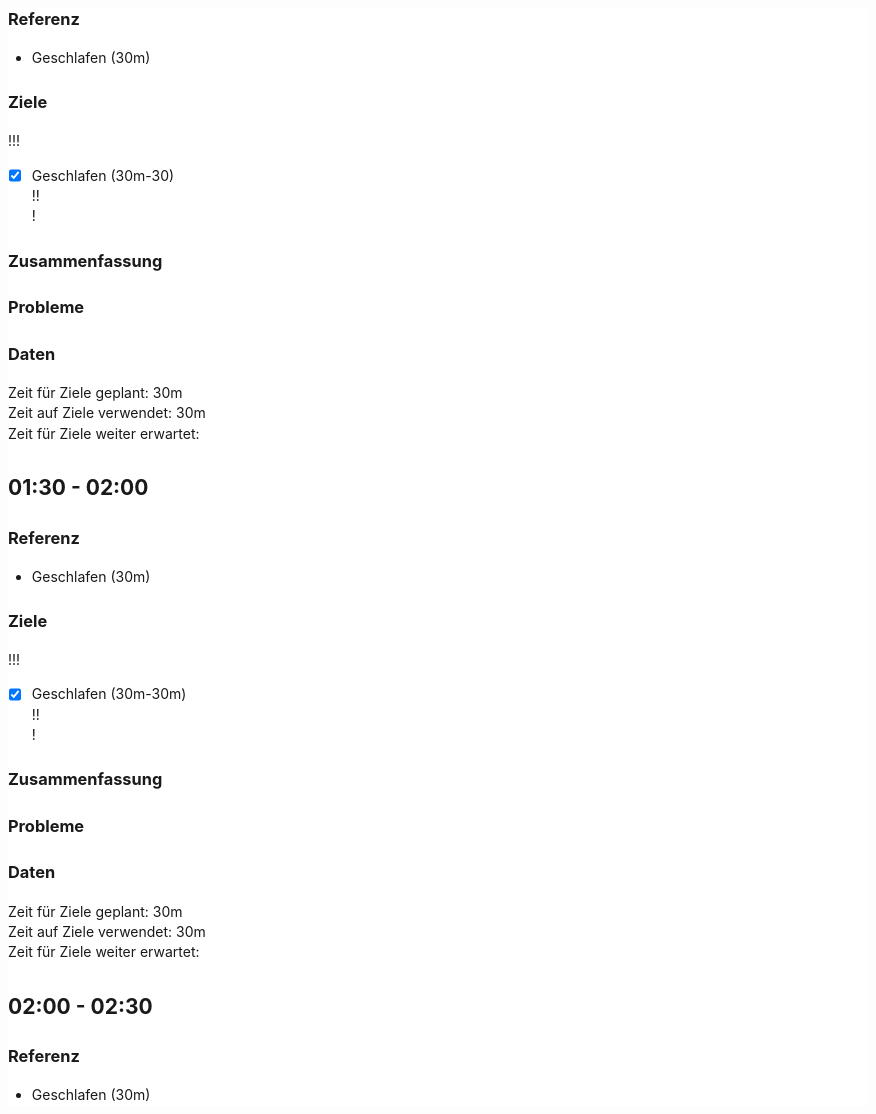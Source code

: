 ### Referenz

- Geschlafen (30m)

### Ziele

!!!

- [x] Geschlafen (30m-30)  
!!  
!

### Zusammenfassung

### Probleme

### Daten

Zeit für Ziele geplant: 30m  
Zeit auf Ziele verwendet: 30m  
Zeit für Ziele weiter erwartet:

## 01:30 - 02:00

### Referenz

- Geschlafen (30m)

### Ziele

!!!

- [x] Geschlafen (30m-30m)  
!!  
!

### Zusammenfassung

### Probleme

### Daten

Zeit für Ziele geplant: 30m  
Zeit auf Ziele verwendet: 30m  
Zeit für Ziele weiter erwartet:

## 02:00 - 02:30

### Referenz

- Geschlafen (30m)
